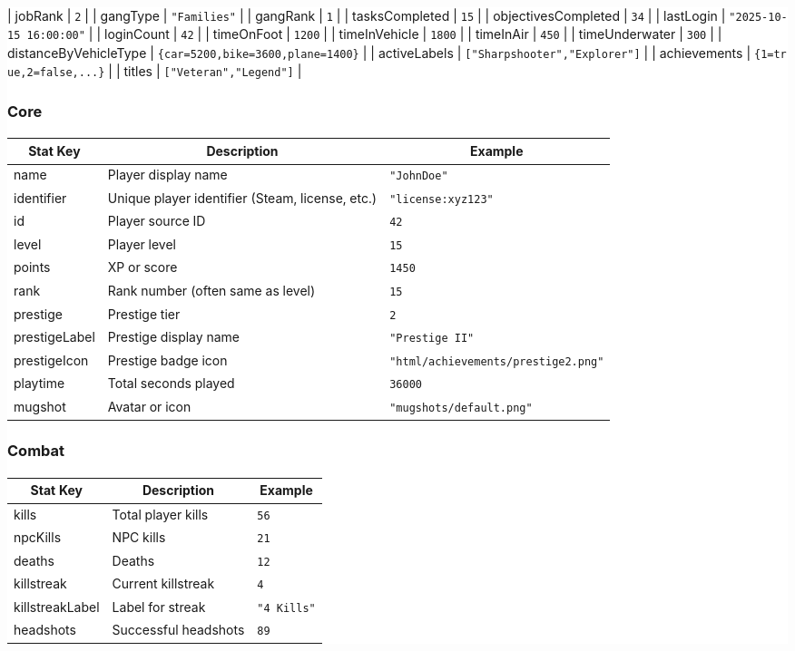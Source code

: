 | jobRank                    | `2`                      |
| gangType                   | `"Families"`             |
| gangRank                   | `1`                      |
| tasksCompleted             | `15`                     |
| objectivesCompleted        | `34`                     |
| lastLogin                  | `"2025-10-15 16:00:00"`  |
| loginCount                 | `42`                     |
| timeOnFoot                 | `1200`                   |
| timeInVehicle              | `1800`                   |
| timeInAir                  | `450`                    |
| timeUnderwater             | `300`                    |
| distanceByVehicleType      | `{car=5200,bike=3600,plane=1400}` |
| activeLabels               | `["Sharpshooter","Explorer"]` |
| achievements               | `{1=true,2=false,...}`    |
| titles                     | `["Veteran","Legend"]`    |


### Core
| **Stat Key** | **Description** | **Example** |
|--------------|----------------|------------|
| name | Player display name | `"JohnDoe"` |
| identifier | Unique player identifier (Steam, license, etc.) | `"license:xyz123"` |
| id | Player source ID | `42` |
| level | Player level | `15` |
| points | XP or score | `1450` |
| rank | Rank number (often same as level) | `15` |
| prestige | Prestige tier | `2` |
| prestigeLabel | Prestige display name | `"Prestige II"` |
| prestigeIcon | Prestige badge icon | `"html/achievements/prestige2.png"` |
| playtime | Total seconds played | `36000` |
| mugshot | Avatar or icon | `"mugshots/default.png"` |

### Combat
| **Stat Key** | **Description** | **Example** |
|--------------|----------------|------------|
| kills | Total player kills | `56` |
| npcKills | NPC kills | `21` |
| deaths | Deaths | `12` |
| killstreak | Current killstreak | `4` |
| killstreakLabel | Label for streak | `"4 Kills"` |
| headshots | Successful headshots | `89` |